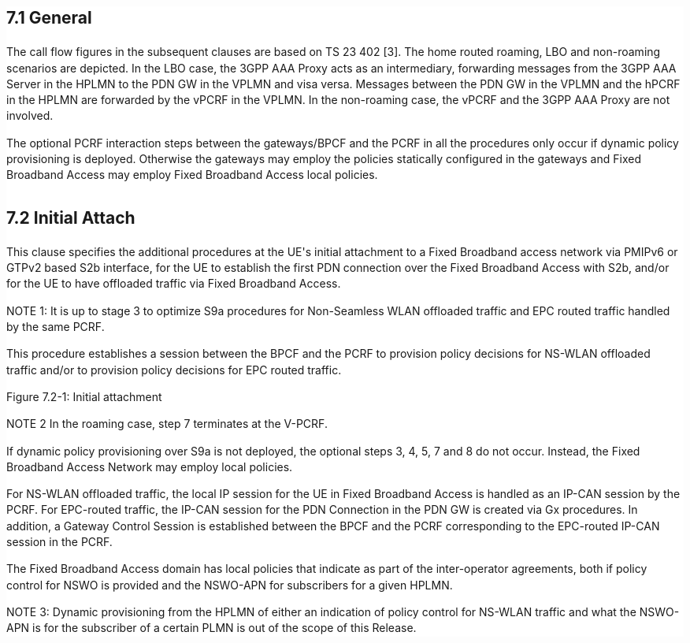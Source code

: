 7.1 General
-----------

The call flow figures in the subsequent clauses are based on
TS 23 402 \[3\]. The home routed roaming, LBO and non-roaming scenarios
are depicted. In the LBO case, the 3GPP AAA Proxy acts as an
intermediary, forwarding messages from the 3GPP AAA Server in the HPLMN
to the PDN GW in the VPLMN and visa versa. Messages between the PDN GW
in the VPLMN and the hPCRF in the HPLMN are forwarded by the vPCRF in
the VPLMN. In the non-roaming case, the vPCRF and the 3GPP AAA Proxy are
not involved.

The optional PCRF interaction steps between the gateways/BPCF and the
PCRF in all the procedures only occur if dynamic policy provisioning is
deployed. Otherwise the gateways may employ the policies statically
configured in the gateways and Fixed Broadband Access may employ Fixed
Broadband Access local policies.

7.2 Initial Attach
------------------

This clause specifies the additional procedures at the UE\'s initial
attachment to a Fixed Broadband access network via PMIPv6 or GTPv2 based
S2b interface, for the UE to establish the first PDN connection over the
Fixed Broadband Access with S2b, and/or for the UE to have offloaded
traffic via Fixed Broadband Access.

NOTE 1: It is up to stage 3 to optimize S9a procedures for Non-Seamless
WLAN offloaded traffic and EPC routed traffic handled by the same PCRF.

This procedure establishes a session between the BPCF and the PCRF to
provision policy decisions for NS-WLAN offloaded traffic and/or to
provision policy decisions for EPC routed traffic.

Figure 7.2-1: Initial attachment

NOTE 2 In the roaming case, step 7 terminates at the V-PCRF.

If dynamic policy provisioning over S9a is not deployed, the optional
steps 3, 4, 5, 7 and 8 do not occur. Instead, the Fixed Broadband Access
Network may employ local policies.

For NS-WLAN offloaded traffic, the local IP session for the UE in Fixed
Broadband Access is handled as an IP-CAN session by the PCRF. For
EPC-routed traffic, the IP-CAN session for the PDN Connection in the PDN
GW is created via Gx procedures. In addition, a Gateway Control Session
is established between the BPCF and the PCRF corresponding to the
EPC-routed IP-CAN session in the PCRF.

The Fixed Broadband Access domain has local policies that indicate as
part of the inter-operator agreements, both if policy control for NSWO
is provided and the NSWO-APN for subscribers for a given HPLMN.

NOTE 3: Dynamic provisioning from the HPLMN of either an indication of
policy control for NS-WLAN traffic and what the NSWO-APN is for the
subscriber of a certain PLMN is out of the scope of this Release.
